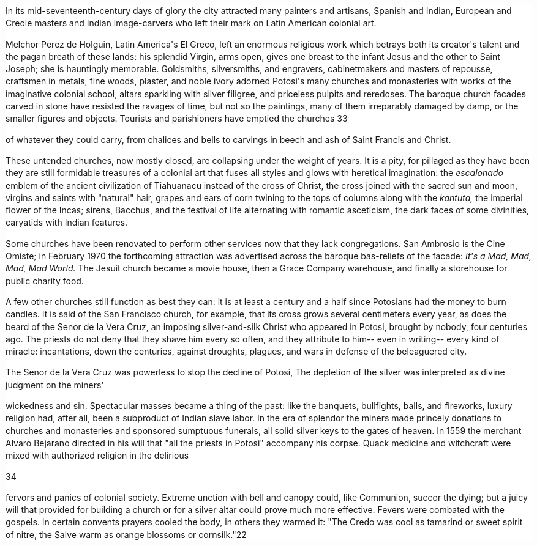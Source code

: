 In its mid-seventeenth-century days of glory the city attracted many painters and artisans, Spanish and Indian, European and Creole masters and Indian image-carvers who left their mark on Latin American colonial art.

Melchor Perez de Holguin, Latin America's El Greco, left an enormous religious work which betrays both its creator's talent and the pagan breath of these lands: his splendid Virgin, arms open, gives one breast to the infant Jesus and the other to Saint Joseph; she is hauntingly memorable. Goldsmiths, silversmiths, and engravers, cabinetmakers and masters of repousse, craftsmen in metals, fine woods, plaster, and noble ivory adorned Potosi's many churches and monasteries with works of the imaginative colonial school, altars sparkling with silver filigree, and priceless pulpits and reredoses. The baroque church facades carved in stone have resisted the ravages of time, but not so the paintings, many of them irreparably damaged by damp, or the smaller figures and objects. Tourists and parishioners have emptied the churches 33

of whatever they could carry, from chalices and bells to carvings in beech and ash of Saint Francis and Christ.

These untended churches, now mostly closed, are collapsing under the weight of years. It is a pity, for pillaged as they have been they are still formidable treasures of a colonial art that fuses all styles and glows with heretical imagination: the _escalonado_ emblem of the ancient civilization of Tiahuanacu instead of the cross of Christ, the cross joined with the sacred sun and moon, virgins and saints with "natural" hair, grapes and ears of corn twining to the tops of columns along with the _kantuta,_ the imperial flower of the Incas; sirens, Bacchus, and the festival of life alternating with romantic asceticism, the dark faces of some divinities, caryatids with Indian features.

Some churches have been renovated to perform other services now that they lack congregations. San Ambrosio is the Cine Omiste; in February 1970 the forthcoming attraction was advertised across the baroque bas-reliefs of the facade: _It's a Mad, Mad, Mad, Mad World._ The Jesuit church became a movie house, then a Grace Company warehouse, and finally a storehouse for public charity food.

A few other churches still function as best they can: it is at least a century and a half since Potosians had the money to burn candles. It is said of the San Francisco church, for example, that its cross grows several centimeters every year, as does the beard of the Senor de Ia Vera Cruz, an imposing silver-and-silk Christ who appeared in Potosi, brought by nobody, four centuries ago. The priests do not deny that they shave him every so often, and they attribute to him-- even in writing-- every kind of miracle: incantations, down the centuries, against droughts, plagues, and wars in defense of the beleaguered city.

The Senor de la Vera Cruz was powerless to stop the decline of Potosi, The depletion of the silver was interpreted as divine judgment on the miners'

wickedness and sin. Spectacular masses became a thing of the past: like the banquets, bullfights, balls, and fireworks, luxury religion had, after all, been a subproduct of Indian slave labor. In the era of splendor the miners made princely donations to churches and monasteries and sponsored sumptuous funerals, all solid silver keys to the gates of heaven. In 1559 the merchant Alvaro Bejarano directed in his will that "all the priests in Potosi" accompany his corpse. Quack medicine and witchcraft were mixed with authorized religion in the delirious

34

fervors and panics of colonial society. Extreme unction with bell and canopy could, like Communion, succor the dying; but a juicy will that provided for building a church or for a silver altar could prove much more effective. Fevers were combated with the gospels. In certain convents prayers cooled the body, in others they warmed it: "The Credo was cool as tamarind or sweet spirit of nitre, the Salve warm as orange blossoms or cornsilk."22
